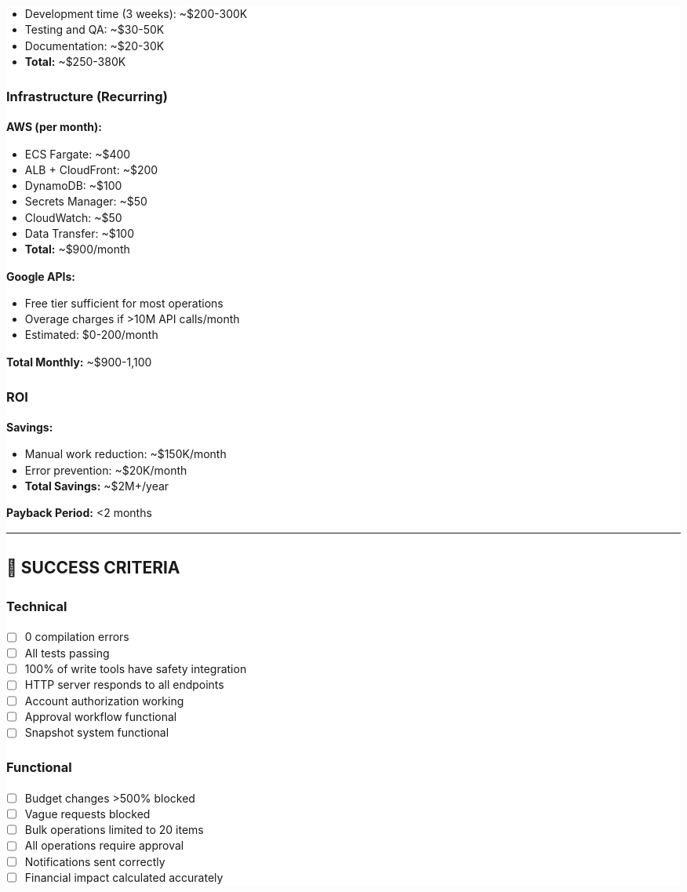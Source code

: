 - Development time (3 weeks): ~$200-300K
- Testing and QA: ~$30-50K
- Documentation: ~$20-30K
- **Total:** ~$250-380K

### Infrastructure (Recurring)

**AWS (per month):**
- ECS Fargate: ~$400
- ALB + CloudFront: ~$200
- DynamoDB: ~$100
- Secrets Manager: ~$50
- CloudWatch: ~$50
- Data Transfer: ~$100
- **Total:** ~$900/month

**Google APIs:**
- Free tier sufficient for most operations
- Overage charges if >10M API calls/month
- Estimated: $0-200/month

**Total Monthly:** ~$900-1,100

### ROI

**Savings:**
- Manual work reduction: ~$150K/month
- Error prevention: ~$20K/month
- **Total Savings:** ~$2M+/year

**Payback Period:** <2 months

---

## 🎯 SUCCESS CRITERIA

### Technical

- [ ] 0 compilation errors
- [ ] All tests passing
- [ ] 100% of write tools have safety integration
- [ ] HTTP server responds to all endpoints
- [ ] Account authorization working
- [ ] Approval workflow functional
- [ ] Snapshot system functional

### Functional

- [ ] Budget changes >500% blocked
- [ ] Vague requests blocked
- [ ] Bulk operations limited to 20 items
- [ ] All operations require approval
- [ ] Notifications sent correctly
- [ ] Financial impact calculated accurately
